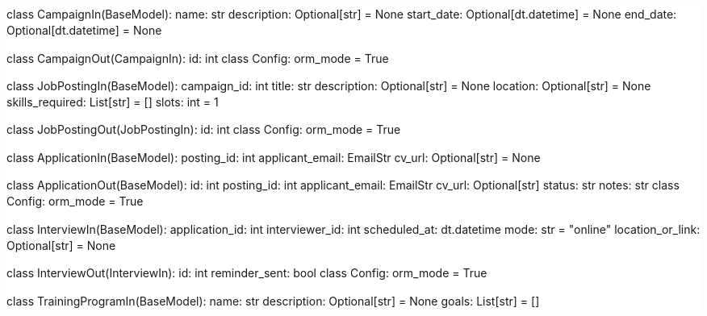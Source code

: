 class CampaignIn(BaseModel):
    name: str
    description: Optional[str] = None
    start_date: Optional[dt.datetime] = None
    end_date: Optional[dt.datetime] = None

class CampaignOut(CampaignIn):
    id: int
    class Config:
        orm_mode = True

class JobPostingIn(BaseModel):
    campaign_id: int
    title: str
    description: Optional[str] = None
    location: Optional[str] = None
    skills_required: List[str] = []
    slots: int = 1

class JobPostingOut(JobPostingIn):
    id: int
    class Config:
        orm_mode = True

class ApplicationIn(BaseModel):
    posting_id: int
    applicant_email: EmailStr
    cv_url: Optional[str] = None

class ApplicationOut(BaseModel):
    id: int
    posting_id: int
    applicant_email: EmailStr
    cv_url: Optional[str]
    status: str
    notes: str
    class Config:
        orm_mode = True

class InterviewIn(BaseModel):
    application_id: int
    interviewer_id: int
    scheduled_at: dt.datetime
    mode: str = "online"
    location_or_link: Optional[str] = None

class InterviewOut(InterviewIn):
    id: int
    reminder_sent: bool
    class Config:
        orm_mode = True

class TrainingProgramIn(BaseModel):
    name: str
    description: Optional[str] = None
    goals: List[str] = []
